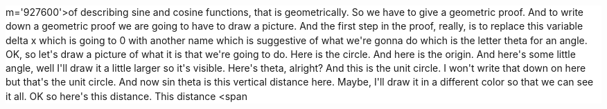   m='927600'>of</span> <span m='927690'>describing</span> <span m='929070'>sine
  and</span> <span m='929570'>cosine</span> <span m='930440'>functions,</span>
  <span m='931460'>that</span> <span m='931660'>is</span> <span
  m='931740'>geometrically.</span> <span m='932540'>So</span> <span
  m='932980'>we</span> <span m='933110'>have</span> <span m='933370'>to</span>
  <span m='933470'>give</span> <span m='933830'>a</span> <span
  m='933910'>geometric</span> <span m='934480'>proof.</span> <span
  m='942620'>And</span> <span m='943840'>to write</span> <span
  m='944210'>down</span> <span m='944460'>a</span> <span
  m='944560'>geometric</span> <span m='944710'>proof</span> <span m='945190'>we
  are going</span> <span m='945500'>to have to</span> <span m='945600'>draw
  a</span> <span m='945840'>picture.</span> <span m='947150'>And</span> <span
  m='947850'>the</span> <span m='948020'>first</span> <span
  m='948360'>step</span> <span m='948670'>in</span> <span m='948750'>the</span>
  <span m='948830'>proof,</span> <span m='949150'>really,</span> <span
  m='949550'>is</span> <span m='949720'>to</span> <span
  m='949840'>replace</span> <span m='950430'>this</span> <span
  m='950630'>variable</span> <span m='951190'>delta x</span> <span
  m='952310'>which</span> <span m='952500'>is</span> <span
  m='952610'>going</span> <span m='952860'>to</span> <span m='952960'>0</span>
  <span m='953810'>with</span> <span m='954680'>another</span> <span
  m='955030'>name</span> <span m='955630'>which</span> <span
  m='955800'>is</span> <span m='955910'>suggestive</span> <span
  m='956530'>of</span> <span m='956620'>what</span> <span
  m='956750'>we're</span> <span m='956860'>gonna</span> <span
  m='957030'>do</span> <span m='957240'>which</span> <span m='957460'>is</span>
  <span m='957560'>the</span> <span m='957700'>letter</span> <span
  m='958370'>theta</span> <span m='959000'>for</span> <span m='959190'>an</span>
  <span m='959270'>angle.</span> <span m='960950'>OK,</span> <span
  m='961290'>so</span> <span m='961420'>let's</span> <span
  m='961670'>draw</span> <span m='962020'>a</span> <span
  m='962110'>picture</span> <span m='963230'>of</span> <span
  m='963360'>what</span> <span m='963560'>it</span> <span m='963640'>is</span>
  <span m='963810'>that</span> <span m='963930'>we're</span> <span
  m='964040'>going</span> <span m='964240'>to</span> <span m='964310'>do.</span>
  <span m='965950'>Here is</span> <span m='966070'>the</span> <span
  m='966260'>circle.</span> <span m='967980'>And</span> <span
  m='968170'>here</span> <span m='968520'>is</span> <span m='969360'>the</span>
  <span m='969530'>origin.</span> <span m='970740'>And</span> <span
  m='971010'>here's</span> <span m='971170'>some</span> <span
  m='971850'>little</span> <span m='972100'>angle,</span> <span
  m='973650'>well</span> <span m='973770'>I'll</span> <span
  m='973900'>draw</span> <span m='974140'>it a</span> <span
  m='974200'>little</span> <span m='974380'>larger</span> <span m='974780'>so
  it's</span> <span m='975250'>visible.</span> <span m='976110'>Here's</span>
  <span m='976290'>theta,</span> <span m='976690'>alright?</span> <span
  m='979430'>And</span> <span m='979660'>this</span> <span m='979770'>is
  the</span> <span m='979990'>unit</span> <span m='980280'>circle.</span> <span
  m='981010'>I</span> <span m='981120'>won't</span> <span
  m='981460'>write</span> <span m='981730'>that</span> <span
  m='981970'>down</span> <span m='982250'>on</span> <span m='982430'>here</span>
  <span m='982750'>but</span> <span m='982910'>that's</span> <span
  m='983160'>the unit circle.</span> <span m='985910'>And</span> <span
  m='986220'>now</span> <span m='986550'>sin</span> <span
  m='987270'>theta</span> <span m='988050'>is</span> <span
  m='988260'>this</span> <span m='988670'>vertical</span> <span
  m='989190'>distance</span> <span m='989400'>here.</span> <span
  m='989780'>Maybe,</span> <span m='990000'>I'll</span> <span m='990110'>draw
  it</span> <span m='990430'>in</span> <span m='990520'>a</span> <span
  m='990610'>different</span> <span m='990970'>color</span> <span
  m='992740'>so</span> <span m='992920'>that we can see</span> <span
  m='993020'>it all.</span> <span m='994750'>OK so</span> <span
  m='994870'>here's</span> <span m='995060'>this distance.</span> <span
  m='998400'>This</span> <span m='998650'>distance</span> <span